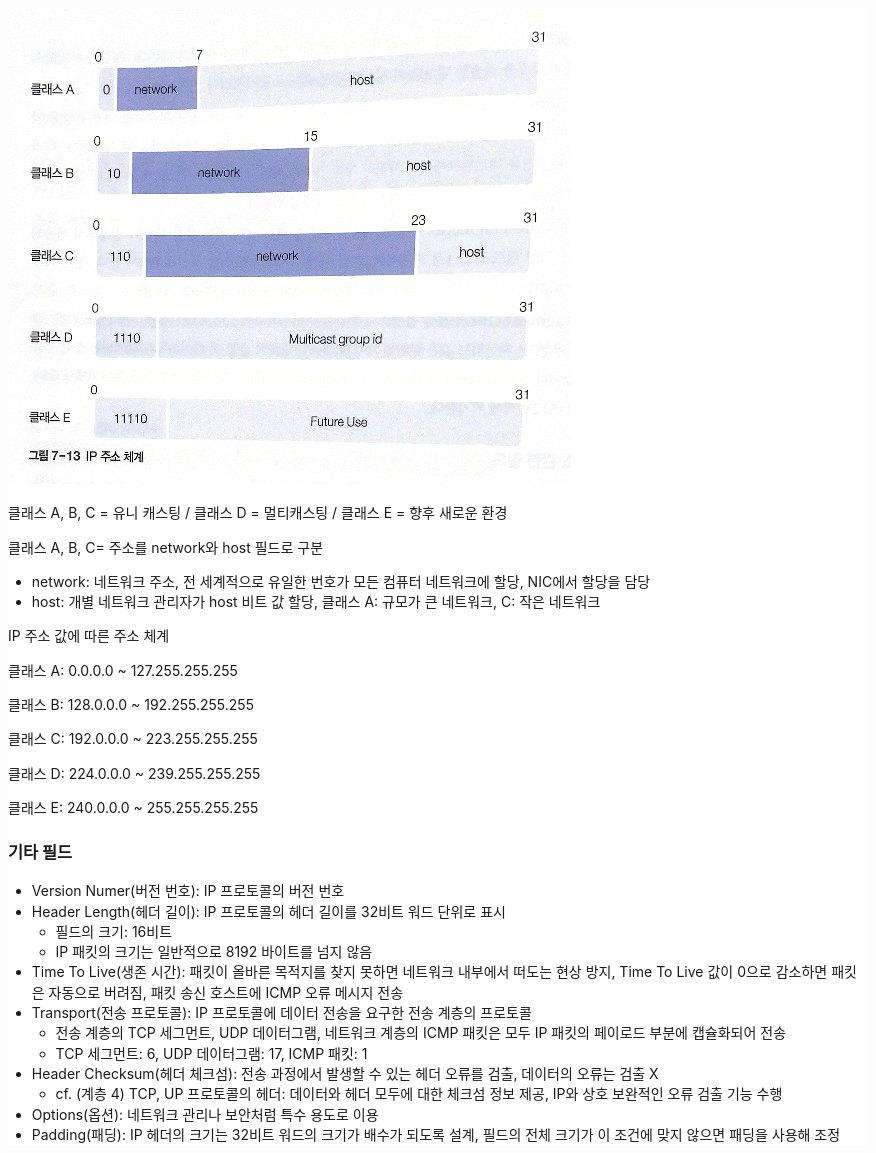 ![36202ED3-BC41-4F2E-B0BE-FE6AA9DE0C76.jpeg](./img/ch07-6.jpeg)

클래스 A, B, C = 유니 캐스팅 / 클래스 D = 멀티캐스팅 / 클래스 E = 향후 새로운 환경

클래스 A, B, C= 주소를 network와 host 필드로 구분

- network: 네트워크 주소, 전 세계적으로 유일한 번호가 모든 컴퓨터 네트워크에 할당, NIC에서 할당을 담당
- host: 개별 네트워크 관리자가 host 비트 값 할당, 클래스 A: 규모가 큰 네트워크, C: 작은 네트워크

IP 주소 값에 따른 주소 체계

클래스 A: 0.0.0.0 ~ 127.255.255.255

클래스 B: 128.0.0.0 ~ 192.255.255.255

클래스 C: 192.0.0.0 ~ 223.255.255.255

클래스 D: 224.0.0.0 ~ 239.255.255.255

클래스 E: 240.0.0.0 ~ 255.255.255.255

### 기타 필드

- Version Numer(버전 번호): IP 프로토콜의 버전 번호
- Header Length(헤더 길이): IP 프로토콜의 헤더 길이를 32비트 워드 단위로 표시
    - 필드의 크기: 16비트
    - IP 패킷의 크기는 일반적으로 8192 바이트를 넘지 않음
- Time To Live(생존 시간): 패킷이 올바른 목적지를 찾지 못하면 네트워크 내부에서 떠도는 현상 방지, Time To Live 값이 0으로 감소하면 패킷은 자동으로 버려짐, 패킷 송신 호스트에 ICMP 오류 메시지 전송
- Transport(전송 프로토콜): IP 프로토콜에 데이터 전송을 요구한 전송 계층의 프로토콜
    - 전송 계층의 TCP 세그먼트, UDP 데이터그램, 네트워크 계층의 ICMP 패킷은 모두 IP 패킷의 페이로드 부분에 캡슐화되어 전송
    - TCP 세그먼트: 6, UDP 데이터그램: 17, ICMP 패킷: 1
- Header Checksum(헤더 체크섬): 전송 과정에서 발생할 수 있는 헤더 오류를 검출, 데이터의 오류는 검출 X
    - cf. (계층 4) TCP, UP 프로토콜의 헤더: 데이터와 헤더 모두에 대한 체크섬 정보 제공, IP와 상호 보완적인 오류 검출 기능 수행
- Options(옵션): 네트워크 관리나 보안처럼 특수 용도로 이용
- Padding(패딩): IP 헤더의 크기는 32비트 워드의 크기가 배수가 되도록 설계, 필드의 전체 크기가 이 조건에 맞지 않으면 패딩을 사용해 조정

